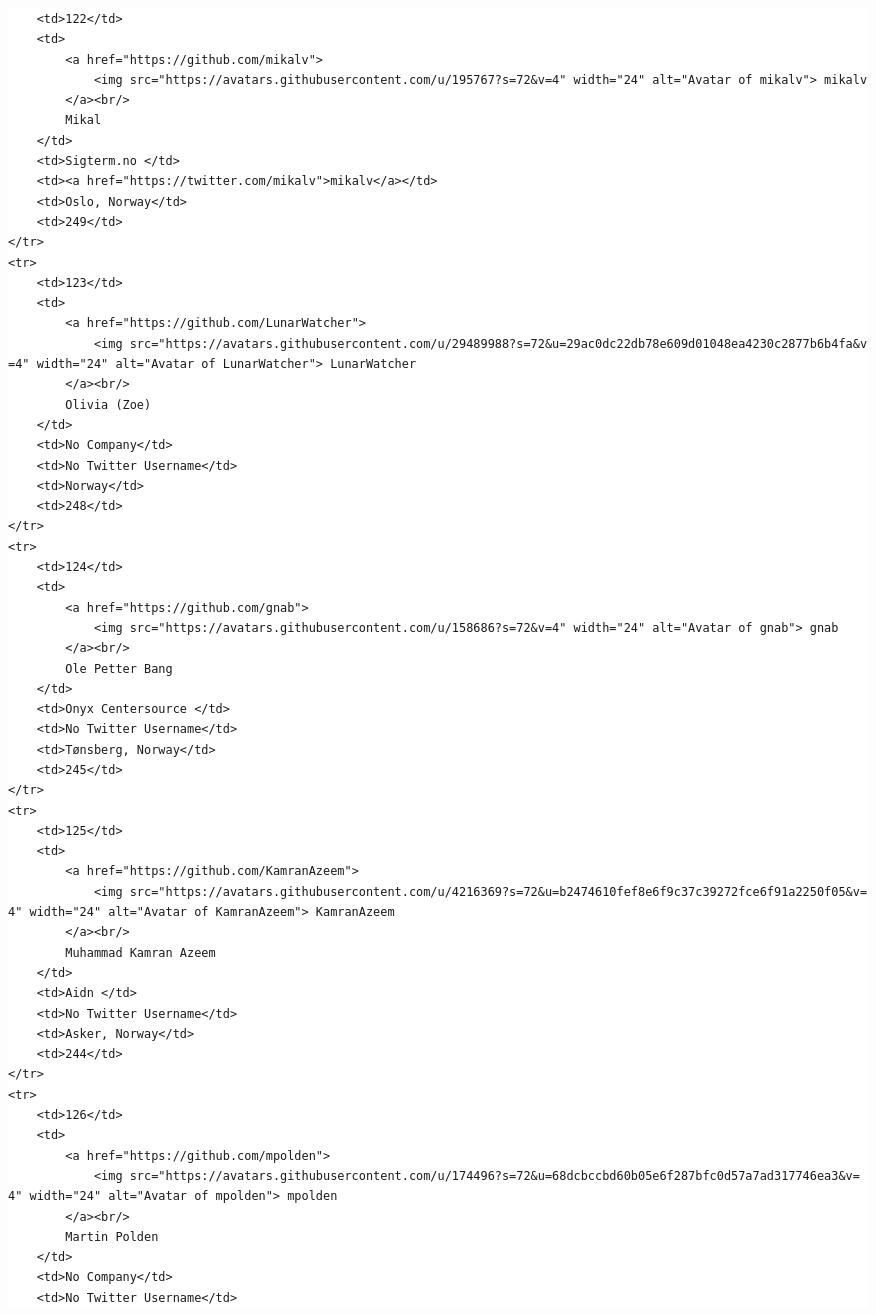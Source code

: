 		<td>122</td>
		<td>
			<a href="https://github.com/mikalv">
				<img src="https://avatars.githubusercontent.com/u/195767?s=72&v=4" width="24" alt="Avatar of mikalv"> mikalv
			</a><br/>
			Mikal
		</td>
		<td>Sigterm.no </td>
		<td><a href="https://twitter.com/mikalv">mikalv</a></td>
		<td>Oslo, Norway</td>
		<td>249</td>
	</tr>
	<tr>
		<td>123</td>
		<td>
			<a href="https://github.com/LunarWatcher">
				<img src="https://avatars.githubusercontent.com/u/29489988?s=72&u=29ac0dc22db78e609d01048ea4230c2877b6b4fa&v=4" width="24" alt="Avatar of LunarWatcher"> LunarWatcher
			</a><br/>
			Olivia (Zoe)
		</td>
		<td>No Company</td>
		<td>No Twitter Username</td>
		<td>Norway</td>
		<td>248</td>
	</tr>
	<tr>
		<td>124</td>
		<td>
			<a href="https://github.com/gnab">
				<img src="https://avatars.githubusercontent.com/u/158686?s=72&v=4" width="24" alt="Avatar of gnab"> gnab
			</a><br/>
			Ole Petter Bang
		</td>
		<td>Onyx Centersource </td>
		<td>No Twitter Username</td>
		<td>Tønsberg, Norway</td>
		<td>245</td>
	</tr>
	<tr>
		<td>125</td>
		<td>
			<a href="https://github.com/KamranAzeem">
				<img src="https://avatars.githubusercontent.com/u/4216369?s=72&u=b2474610fef8e6f9c37c39272fce6f91a2250f05&v=4" width="24" alt="Avatar of KamranAzeem"> KamranAzeem
			</a><br/>
			Muhammad Kamran Azeem
		</td>
		<td>Aidn </td>
		<td>No Twitter Username</td>
		<td>Asker, Norway</td>
		<td>244</td>
	</tr>
	<tr>
		<td>126</td>
		<td>
			<a href="https://github.com/mpolden">
				<img src="https://avatars.githubusercontent.com/u/174496?s=72&u=68dcbccbd60b05e6f287bfc0d57a7ad317746ea3&v=4" width="24" alt="Avatar of mpolden"> mpolden
			</a><br/>
			Martin Polden
		</td>
		<td>No Company</td>
		<td>No Twitter Username</td>